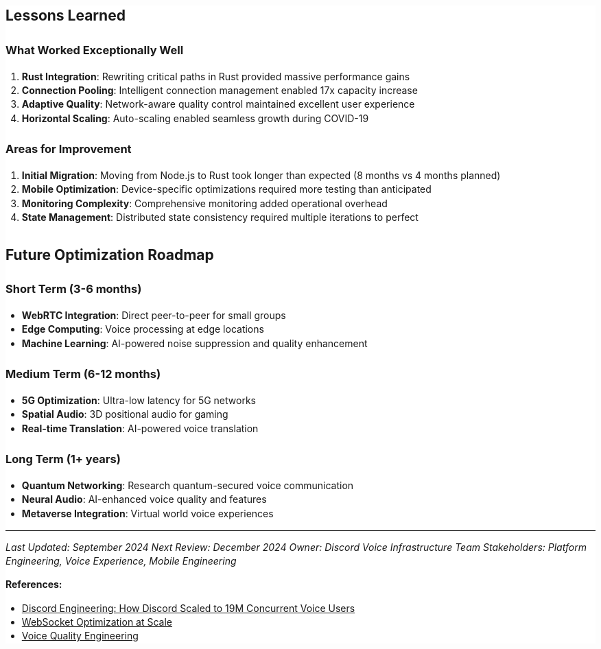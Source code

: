 ## Lessons Learned

### What Worked Exceptionally Well

1. **Rust Integration**: Rewriting critical paths in Rust provided massive performance gains
2. **Connection Pooling**: Intelligent connection management enabled 17x capacity increase
3. **Adaptive Quality**: Network-aware quality control maintained excellent user experience
4. **Horizontal Scaling**: Auto-scaling enabled seamless growth during COVID-19

### Areas for Improvement

1. **Initial Migration**: Moving from Node.js to Rust took longer than expected (8 months vs 4 months planned)
2. **Mobile Optimization**: Device-specific optimizations required more testing than anticipated
3. **Monitoring Complexity**: Comprehensive monitoring added operational overhead
4. **State Management**: Distributed state consistency required multiple iterations to perfect

## Future Optimization Roadmap

### Short Term (3-6 months)
- **WebRTC Integration**: Direct peer-to-peer for small groups
- **Edge Computing**: Voice processing at edge locations
- **Machine Learning**: AI-powered noise suppression and quality enhancement

### Medium Term (6-12 months)
- **5G Optimization**: Ultra-low latency for 5G networks
- **Spatial Audio**: 3D positional audio for gaming
- **Real-time Translation**: AI-powered voice translation

### Long Term (1+ years)
- **Quantum Networking**: Research quantum-secured voice communication
- **Neural Audio**: AI-enhanced voice quality and features
- **Metaverse Integration**: Virtual world voice experiences

---

*Last Updated: September 2024*
*Next Review: December 2024*
*Owner: Discord Voice Infrastructure Team*
*Stakeholders: Platform Engineering, Voice Experience, Mobile Engineering*

**References:**
- [Discord Engineering: How Discord Scaled to 19M Concurrent Voice Users](https://discord.com/blog/how-discord-scaled-elixir-to-5-000-000-concurrent-users)
- [WebSocket Optimization at Scale](https://discord.com/blog/using-rust-to-scale-elixir-for-11-million-concurrent-users)
- [Voice Quality Engineering](https://discord.com/blog/why-discord-is-switching-from-go-to-rust)